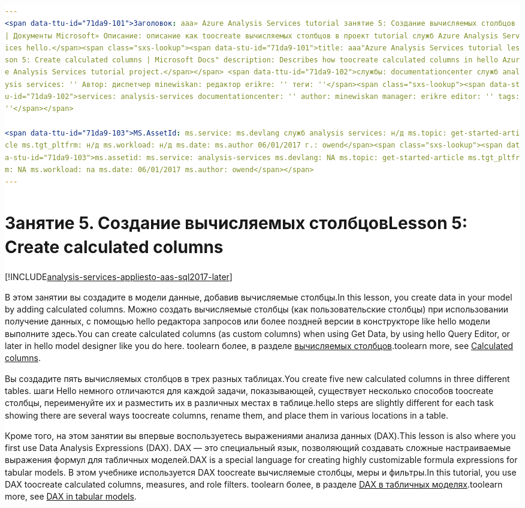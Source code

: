 ```yaml
---
<span data-ttu-id="71da9-101">Заголовок: aaa» Azure Analysis Services tutorial занятие 5: Создание вычисляемых столбцов | Документы Microsoft» Описание: описание как toocreate вычисляемых столбцов в проект tutorial служб Azure Analysis Services hello.</span><span class="sxs-lookup"><span data-stu-id="71da9-101">title: aaa"Azure Analysis Services tutorial lesson 5: Create calculated columns | Microsoft Docs" description: Describes how toocreate calculated columns in hello Azure Analysis Services tutorial project.</span></span> <span data-ttu-id="71da9-102">службы: documentationcenter служб analysis services: '' Автор: диспетчер minewiskan: редактор erikre: '' теги: ''</span><span class="sxs-lookup"><span data-stu-id="71da9-102">services: analysis-services documentationcenter: '' author: minewiskan manager: erikre editor: '' tags: ''</span></span>

<span data-ttu-id="71da9-103">MS.AssetId: ms.service: ms.devlang служб analysis services: н/д ms.topic: get-started-article ms.tgt_pltfrm: н/д ms.workload: н/д ms.date: ms.author 06/01/2017 г.: owend</span><span class="sxs-lookup"><span data-stu-id="71da9-103">ms.assetid: ms.service: analysis-services ms.devlang: NA ms.topic: get-started-article ms.tgt_pltfrm: NA ms.workload: na ms.date: 06/01/2017 ms.author: owend</span></span>
---
```

# <a name="lesson-5-create-calculated-columns"></a><span data-ttu-id="71da9-104">Занятие 5. Создание вычисляемых столбцов</span><span class="sxs-lookup"><span data-stu-id="71da9-104">Lesson 5: Create calculated columns</span></span>

[!INCLUDE[analysis-services-appliesto-aas-sql2017-later](../../../includes/analysis-services-appliesto-aas-sql2017-later.md)]

<span data-ttu-id="71da9-105">В этом занятии вы создадите в модели данные, добавив вычисляемые столбцы.</span><span class="sxs-lookup"><span data-stu-id="71da9-105">In this lesson, you create data in your model by adding calculated columns.</span></span> <span data-ttu-id="71da9-106">Можно создать вычисляемые столбцы (как пользовательские столбцы) при использовании получение данных, с помощью hello редактора запросов или более поздней версии в конструкторе like hello модели выполните здесь.</span><span class="sxs-lookup"><span data-stu-id="71da9-106">You can create calculated columns (as custom columns) when using Get Data, by using hello Query Editor, or later in hello model designer like you do here.</span></span> <span data-ttu-id="71da9-107">toolearn более, в разделе [вычисляемых столбцов](https://docs.microsoft.com/sql/analysis-services/tabular-models/ssas-calculated-columns).</span><span class="sxs-lookup"><span data-stu-id="71da9-107">toolearn more, see [Calculated columns](https://docs.microsoft.com/sql/analysis-services/tabular-models/ssas-calculated-columns).</span></span>
  
<span data-ttu-id="71da9-108">Вы создадите пять вычисляемых столбцов в трех разных таблицах.</span><span class="sxs-lookup"><span data-stu-id="71da9-108">You create five new calculated columns in three different tables.</span></span> <span data-ttu-id="71da9-109">шаги Hello немного отличаются для каждой задачи, показывающей, существует несколько способов toocreate столбцы, переименуйте их и разместить их в различных местах в таблице.</span><span class="sxs-lookup"><span data-stu-id="71da9-109">hello steps are slightly different for each task showing there are several ways toocreate columns, rename them, and place them in various locations in a table.</span></span>  

<span data-ttu-id="71da9-110">Кроме того, на этом занятии вы впервые воспользуетесь выражениями анализа данных (DAX).</span><span class="sxs-lookup"><span data-stu-id="71da9-110">This lesson is also where you first use Data Analysis Expressions (DAX).</span></span> <span data-ttu-id="71da9-111">DAX — это специальный язык, позволяющий создавать сложные настраиваемые выражения формул для табличных моделей.</span><span class="sxs-lookup"><span data-stu-id="71da9-111">DAX is a special language for creating highly customizable formula expressions for tabular models.</span></span> <span data-ttu-id="71da9-112">В этом учебнике используется DAX toocreate вычисляемые столбцы, меры и фильтры.</span><span class="sxs-lookup"><span data-stu-id="71da9-112">In this tutorial, you use DAX toocreate calculated columns, measures, and role filters.</span></span> <span data-ttu-id="71da9-113">toolearn более, в разделе [DAX в табличных моделях](https://docs.microsoft.com/sql/analysis-services/tabular-models/understanding-dax-in-tabular-models-ssas-tabular).</span><span class="sxs-lookup"><span data-stu-id="71da9-113">toolearn more, see [DAX in tabular models](https://docs.microsoft.com/sql/analysis-services/tabular-models/understanding-dax-in-tabular-models-ssas-tabular).</span></span> 
  